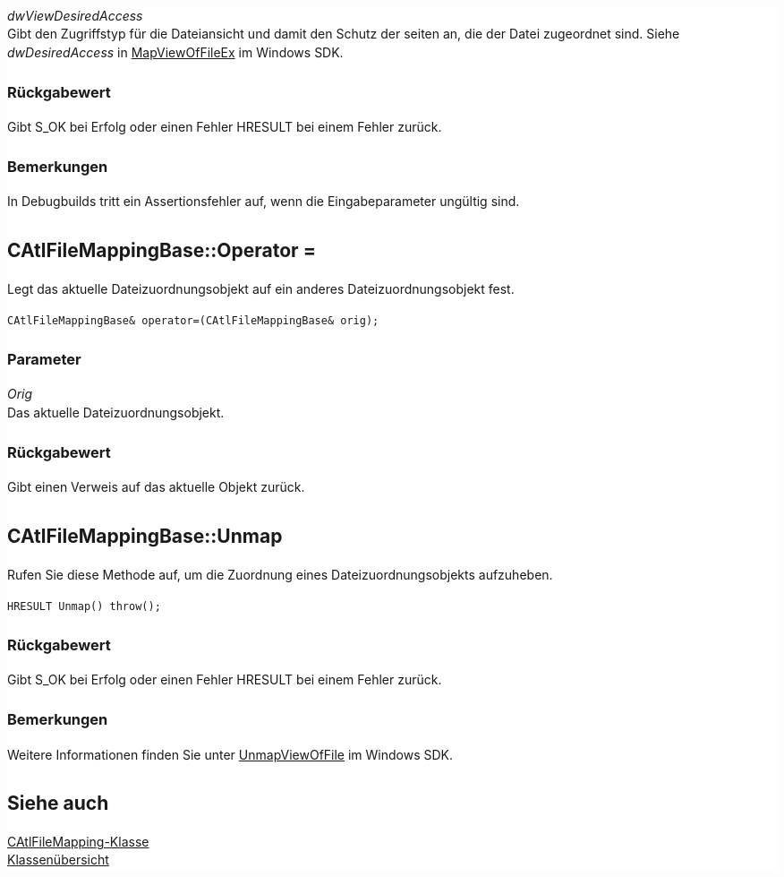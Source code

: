 *dwViewDesiredAccess*<br/>
Gibt den Zugriffstyp für die Dateiansicht und damit den Schutz der seiten an, die der Datei zugeordnet sind. Siehe *dwDesiredAccess* in [MapViewOfFileEx](/windows/win32/api/memoryapi/nf-memoryapi-mapviewoffileex) im Windows SDK.

### <a name="return-value"></a>Rückgabewert

Gibt S_OK bei Erfolg oder einen Fehler HRESULT bei einem Fehler zurück.

### <a name="remarks"></a>Bemerkungen

In Debugbuilds tritt ein Assertionsfehler auf, wenn die Eingabeparameter ungültig sind.

## <a name="catlfilemappingbaseoperator-"></a><a name="operator_eq"></a>CAtlFileMappingBase::Operator =

Legt das aktuelle Dateizuordnungsobjekt auf ein anderes Dateizuordnungsobjekt fest.

```
CAtlFileMappingBase& operator=(CAtlFileMappingBase& orig);
```

### <a name="parameters"></a>Parameter

*Orig*<br/>
Das aktuelle Dateizuordnungsobjekt.

### <a name="return-value"></a>Rückgabewert

Gibt einen Verweis auf das aktuelle Objekt zurück.

## <a name="catlfilemappingbaseunmap"></a><a name="unmap"></a>CAtlFileMappingBase::Unmap

Rufen Sie diese Methode auf, um die Zuordnung eines Dateizuordnungsobjekts aufzuheben.

```
HRESULT Unmap() throw();
```

### <a name="return-value"></a>Rückgabewert

Gibt S_OK bei Erfolg oder einen Fehler HRESULT bei einem Fehler zurück.

### <a name="remarks"></a>Bemerkungen

Weitere Informationen finden Sie unter [UnmapViewOfFile](/windows/win32/api/memoryapi/nf-memoryapi-unmapviewoffile) im Windows SDK.

## <a name="see-also"></a>Siehe auch

[CAtlFileMapping-Klasse](../../atl/reference/catlfilemapping-class.md)<br/>
[Klassenübersicht](../../atl/atl-class-overview.md)

